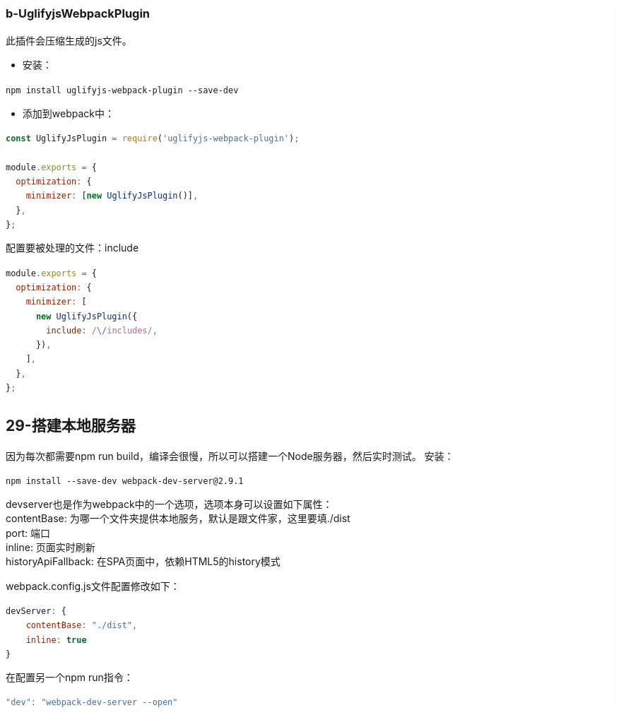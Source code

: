 ### b-UglifyjsWebpackPlugin  
此插件会压缩生成的js文件。  
* 安装：  
```
npm install uglifyjs-webpack-plugin --save-dev
```  
* 添加到webpack中：  
```js  
const UglifyJsPlugin = require('uglifyjs-webpack-plugin');

module.exports = {
  optimization: {
    minimizer: [new UglifyJsPlugin()],
  },
};
```  

配置要被处理的文件：include  
```js  
module.exports = {
  optimization: {
    minimizer: [
      new UglifyJsPlugin({
        include: /\/includes/,
      }),
    ],
  },
};
```

## 29-搭建本地服务器  
因为每次都需要npm run build，编译会很慢，所以可以搭建一个Node服务器，然后实时测试。
安装：  
```shell  
npm install --save-dev webpack-dev-server@2.9.1
```  
devserver也是作为webpack中的一个选项，选项本身可以设置如下属性：  
contentBase: 为哪一个文件夹提供本地服务，默认是跟文件家，这里要填./dist  
port: 端口  
inline: 页面实时刷新  
historyApiFallback: 在SPA页面中，依赖HTML5的history模式  

webpack.config.js文件配置修改如下：  

```javascript
devServer: {
    contentBase: "./dist",  
    inline: true
}
```  
在配置另一个npm run指令：  
```js  
"dev": "webpack-dev-server --open"
```  

